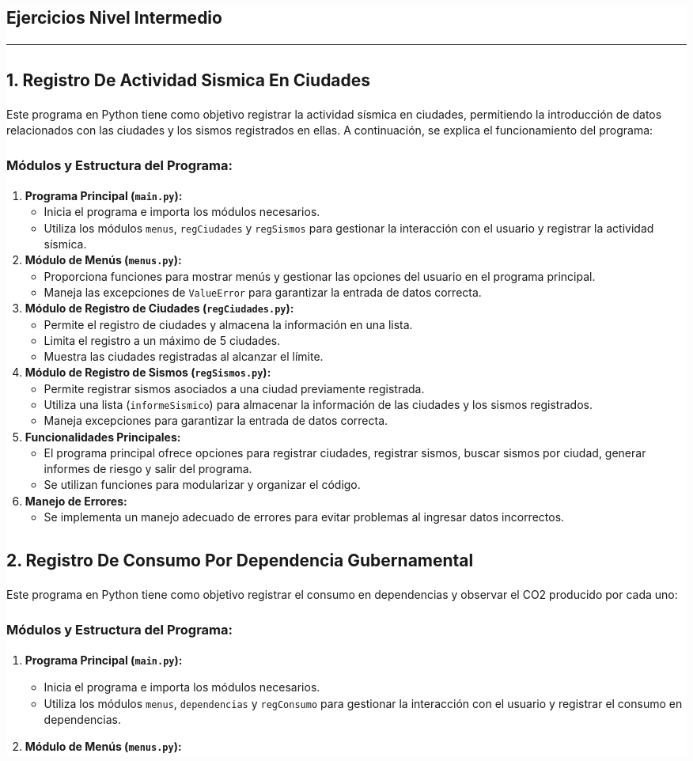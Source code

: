

## Ejercicios Nivel Intermedio

---

## 1. Registro De Actividad Sismica En Ciudades

Este programa en Python tiene como objetivo registrar la actividad sísmica en ciudades, permitiendo la introducción de datos relacionados con las ciudades y los sismos registrados en ellas. A continuación, se explica el funcionamiento del programa:

### Módulos y Estructura del Programa:

1. **Programa Principal (`main.py`):**
   - Inicia el programa e importa los módulos necesarios.
   - Utiliza los módulos `menus`, `regCiudades` y `regSismos` para gestionar la interacción con el usuario y registrar la actividad sísmica.
2. **Módulo de Menús (`menus.py`):**
   - Proporciona funciones para mostrar menús y gestionar las opciones del usuario en el programa principal.
   - Maneja las excepciones de `ValueError` para garantizar la entrada de datos correcta.
3. **Módulo de Registro de Ciudades (`regCiudades.py`):**
   - Permite el registro de ciudades y almacena la información en una lista.
   - Limita el registro a un máximo de 5 ciudades.
   - Muestra las ciudades registradas al alcanzar el límite.
4. **Módulo de Registro de Sismos (`regSismos.py`):**
   - Permite registrar sismos asociados a una ciudad previamente registrada.
   - Utiliza una lista (`informeSismico`) para almacenar la información de las ciudades y los sismos registrados.
   - Maneja excepciones para garantizar la entrada de datos correcta.
5. **Funcionalidades Principales:**
   - El programa principal ofrece opciones para registrar ciudades, registrar sismos, buscar sismos por ciudad, generar informes de riesgo y salir del programa.
   - Se utilizan funciones para modularizar y organizar el código.
6. **Manejo de Errores:**
   - Se implementa un manejo adecuado de errores para evitar problemas al ingresar datos incorrectos.

## 2. Registro De Consumo Por Dependencia Gubernamental

Este programa en Python tiene como objetivo registrar el consumo en dependencias y observar el CO2 producido por cada uno:

### Módulos y Estructura del Programa:

1. **Programa Principal (`main.py`):**

   - Inicia el programa e importa los módulos necesarios.
   - Utiliza los módulos `menus`, `dependencias` y `regConsumo` para gestionar la interacción con el usuario y registrar el consumo en dependencias.

2. **Módulo de Menús (`menus.py`):**
